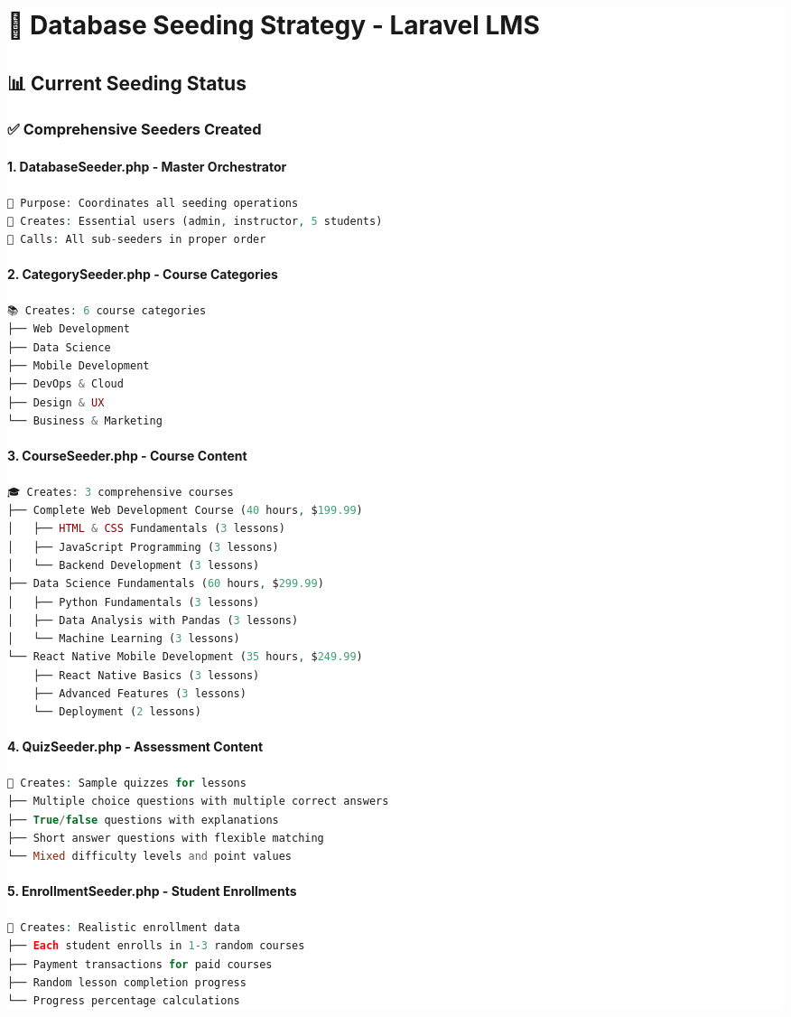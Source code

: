 # 🌱 Database Seeding Strategy - Laravel LMS

## 📊 **Current Seeding Status**

### ✅ **Comprehensive Seeders Created**

#### **1. DatabaseSeeder.php** - Master Orchestrator
```php
🎯 Purpose: Coordinates all seeding operations
📝 Creates: Essential users (admin, instructor, 5 students)
🔄 Calls: All sub-seeders in proper order
```

#### **2. CategorySeeder.php** - Course Categories
```php
📚 Creates: 6 course categories
├── Web Development
├── Data Science  
├── Mobile Development
├── DevOps & Cloud
├── Design & UX
└── Business & Marketing
```

#### **3. CourseSeeder.php** - Course Content
```php
🎓 Creates: 3 comprehensive courses
├── Complete Web Development Course (40 hours, $199.99)
│   ├── HTML & CSS Fundamentals (3 lessons)
│   ├── JavaScript Programming (3 lessons)
│   └── Backend Development (3 lessons)
├── Data Science Fundamentals (60 hours, $299.99)
│   ├── Python Fundamentals (3 lessons)
│   ├── Data Analysis with Pandas (3 lessons)
│   └── Machine Learning (3 lessons)
└── React Native Mobile Development (35 hours, $249.99)
    ├── React Native Basics (3 lessons)
    ├── Advanced Features (3 lessons)
    └── Deployment (2 lessons)
```

#### **4. QuizSeeder.php** - Assessment Content
```php
🎯 Creates: Sample quizzes for lessons
├── Multiple choice questions with multiple correct answers
├── True/false questions with explanations
├── Short answer questions with flexible matching
└── Mixed difficulty levels and point values
```

#### **5. EnrollmentSeeder.php** - Student Enrollments
```php
📝 Creates: Realistic enrollment data
├── Each student enrolls in 1-3 random courses
├── Payment transactions for paid courses
├── Random lesson completion progress
└── Progress percentage calculations
```
